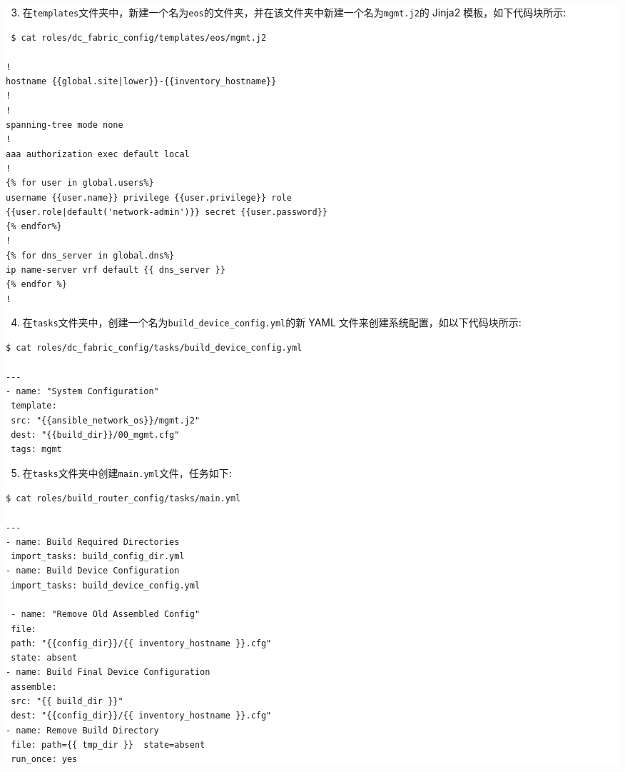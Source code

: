3.  在`templates`文件夹中，新建一个名为`eos`的文件夹，并在该文件夹中新建一个名为`mgmt.j2`的 Jinja2 模板，如下代码块所示:

```
 $ cat roles/dc_fabric_config/templates/eos/mgmt.j2

!
hostname {{global.site|lower}}-{{inventory_hostname}}
!
!
spanning-tree mode none
!
aaa authorization exec default local
!
{% for user in global.users%}
username {{user.name}} privilege {{user.privilege}} role
{{user.role|default('network-admin')}} secret {{user.password}}
{% endfor%}
!
{% for dns_server in global.dns%}
ip name-server vrf default {{ dns_server }}
{% endfor %}
!
```

4.  在`tasks`文件夹中，创建一个名为`build_device_config.yml`的新 YAML 文件来创建系统配置，如以下代码块所示:

```
$ cat roles/dc_fabric_config/tasks/build_device_config.yml

---
- name: "System Configuration"
 template:
 src: "{{ansible_network_os}}/mgmt.j2"
 dest: "{{build_dir}}/00_mgmt.cfg"
 tags: mgmt
```

5.  在`tasks`文件夹中创建`main.yml`文件，任务如下:

```
$ cat roles/build_router_config/tasks/main.yml

---
- name: Build Required Directories
 import_tasks: build_config_dir.yml
- name: Build Device Configuration
 import_tasks: build_device_config.yml

 - name: "Remove Old Assembled Config"
 file:
 path: "{{config_dir}}/{{ inventory_hostname }}.cfg"
 state: absent
- name: Build Final Device Configuration
 assemble:
 src: "{{ build_dir }}"
 dest: "{{config_dir}}/{{ inventory_hostname }}.cfg"
- name: Remove Build Directory
 file: path={{ tmp_dir }}  state=absent
 run_once: yes
```
